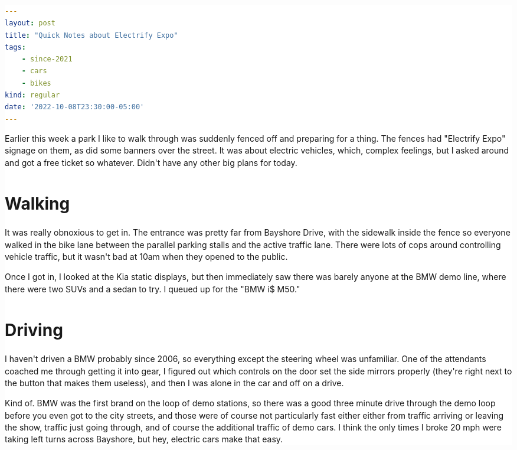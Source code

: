 ```yaml
---
layout: post
title: "Quick Notes about Electrify Expo"
tags:
    - since-2021
    - cars
    - bikes
kind: regular
date: '2022-10-08T23:30:00-05:00'
---
```


Earlier this week a park I like to walk through was 
suddenly fenced off and preparing for a thing.
The fences had "Electrify Expo" signage on them,
as did some banners over the street.
It was about electric vehicles,
which, complex feelings, 
but I asked around and got a free ticket so whatever.
Didn't have any other big plans for today.

# Walking

It was really obnoxious to get in. 
The entrance was pretty far from Bayshore Drive,
with the sidewalk inside the fence so everyone 
walked in the bike lane between 
the parallel parking stalls
and the active traffic lane.
There were lots of cops around controlling vehicle traffic, 
but it wasn't bad at 10am when they opened to the public.

Once I got in, 
I looked at the Kia static displays,
but then immediately saw there was barely anyone 
at the BMW demo line, 
where there were two SUVs and a sedan to try.
I queued up for the "BMW i$ M50."

# Driving

I haven't driven a BMW probably since 2006,
so everything except the steering wheel was unfamiliar.
One of the attendants coached me through getting it into
gear, I figured out which controls on the door set the
side mirrors properly
(they're right next to the button that makes them useless),
and then I was alone in the car and off on a drive.

Kind of.
BMW was the first brand on the loop of demo stations,
so there was a good three minute drive through the
demo loop before you even got to the city streets, 
and those were of course not particularly fast either
either from traffic arriving or leaving the show,
traffic just going through,
and of course the additional traffic of demo cars.
I think the only times I broke 20 mph were taking
left turns across Bayshore, 
but hey, electric cars make that easy.
